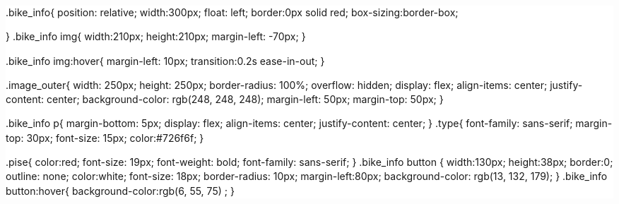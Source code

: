 .bike_info{
    position: relative;
    width:300px;
    float: left;
    border:0px solid red;
    box-sizing:border-box;

}
.bike_info img{
width:210px;
height:210px;
margin-left: -70px;
}

.bike_info img:hover{
    margin-left: 10px;
    transition:0.2s ease-in-out;
}

.image_outer{
    width: 250px;
    height: 250px;
    border-radius: 100%;
    overflow: hidden;
    display: flex;
    align-items: center;
    justify-content: center;
    background-color: rgb(248, 248, 248);
    margin-left: 50px;
    margin-top: 50px;
}

.bike_info p{
    margin-bottom: 5px;
    display: flex; 
    align-items: center;
    justify-content: center;
}
.type{
    font-family: sans-serif;
    margin-top: 30px;
    font-size: 15px;
    color:#726f6f;
}

.pise{
    color:red;
    font-size: 19px;
    font-weight: bold;
    font-family: sans-serif;
}
.bike_info button
{
 width:130px;
 height:38px;
 border:0;
 outline: none;
 color:white;
 font-size: 18px;
 border-radius: 10px;
 margin-left:80px;
 background-color: rgb(13, 132, 179);
}
.bike_info button:hover{
    background-color:rgb(6, 55, 75) ;
}